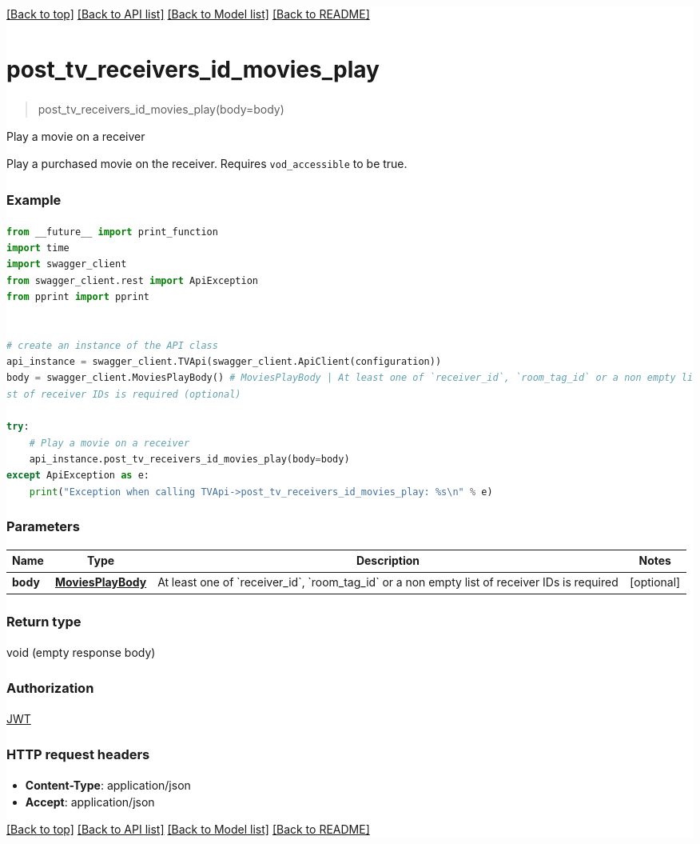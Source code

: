 [[Back to top]](#) [[Back to API list]](../README.md#documentation-for-api-endpoints) [[Back to Model list]](../README.md#documentation-for-models) [[Back to README]](../README.md)

# **post_tv_receivers_id_movies_play**
> post_tv_receivers_id_movies_play(body=body)

Play a movie on a receiver

Play a purchased movie on the receiver.   Requires `vod_accessible` to be true.

### Example
```python
from __future__ import print_function
import time
import swagger_client
from swagger_client.rest import ApiException
from pprint import pprint


# create an instance of the API class
api_instance = swagger_client.TVApi(swagger_client.ApiClient(configuration))
body = swagger_client.MoviesPlayBody() # MoviesPlayBody | At least one of `receiver_id`, `room_tag_id` or a non empty list of receiver IDs is required (optional)

try:
    # Play a movie on a receiver
    api_instance.post_tv_receivers_id_movies_play(body=body)
except ApiException as e:
    print("Exception when calling TVApi->post_tv_receivers_id_movies_play: %s\n" % e)
```

### Parameters

Name | Type | Description  | Notes
------------- | ------------- | ------------- | -------------
 **body** | [**MoviesPlayBody**](MoviesPlayBody.md)| At least one of &#x60;receiver_id&#x60;, &#x60;room_tag_id&#x60; or a non empty list of receiver IDs is required | [optional] 

### Return type

void (empty response body)

### Authorization

[JWT](../README.md#JWT)

### HTTP request headers

 - **Content-Type**: application/json
 - **Accept**: application/json

[[Back to top]](#) [[Back to API list]](../README.md#documentation-for-api-endpoints) [[Back to Model list]](../README.md#documentation-for-models) [[Back to README]](../README.md)
